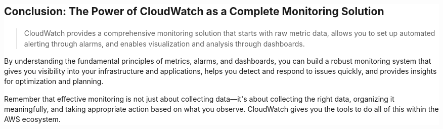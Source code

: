 ## Conclusion: The Power of CloudWatch as a Complete Monitoring Solution

> CloudWatch provides a comprehensive monitoring solution that starts with raw metric data, allows you to set up automated alerting through alarms, and enables visualization and analysis through dashboards.

By understanding the fundamental principles of metrics, alarms, and dashboards, you can build a robust monitoring system that gives you visibility into your infrastructure and applications, helps you detect and respond to issues quickly, and provides insights for optimization and planning.

Remember that effective monitoring is not just about collecting data—it's about collecting the right data, organizing it meaningfully, and taking appropriate action based on what you observe. CloudWatch gives you the tools to do all of this within the AWS ecosystem.
